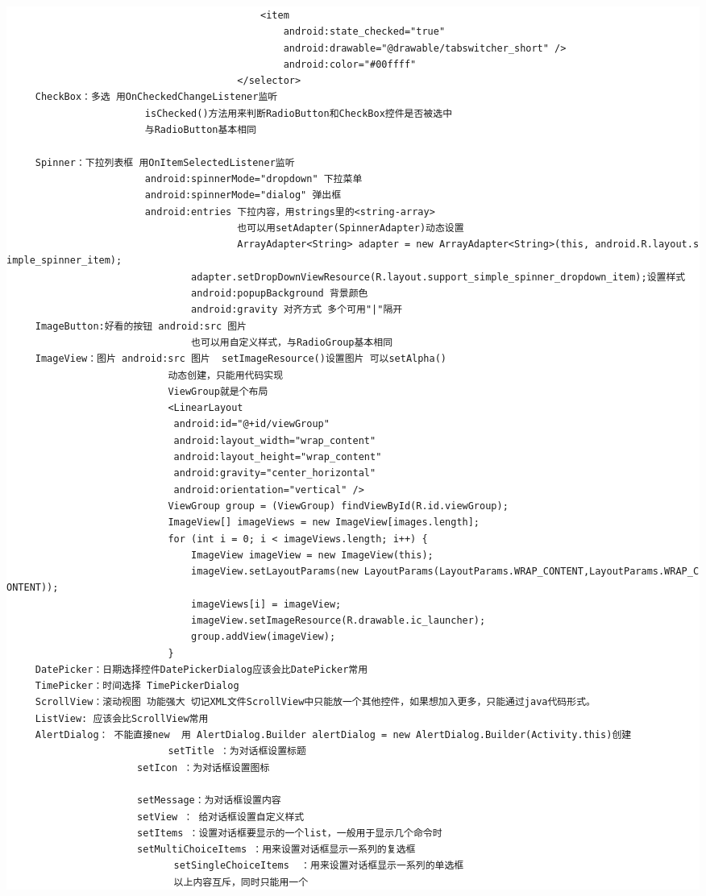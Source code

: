 											    <item
											        android:state_checked="true"
											        android:drawable="@drawable/tabswitcher_short" />
											        android:color="#00ffff"
											</selector>
		 CheckBox：多选 用OnCheckedChangeListener监听
		 					isChecked()方法用来判断RadioButton和CheckBox控件是否被选中
		 					与RadioButton基本相同

		 Spinner：下拉列表框 用OnItemSelectedListener监听
		 					android:spinnerMode="dropdown" 下拉菜单
		 					android:spinnerMode="dialog" 弹出框
		 					android:entries 下拉内容，用strings里的<string-array>
		 									也可以用setAdapter(SpinnerAdapter)动态设置
		 									ArrayAdapter<String> adapter = new ArrayAdapter<String>(this, android.R.layout.simple_spinner_item);
        							adapter.setDropDownViewResource(R.layout.support_simple_spinner_dropdown_item);设置样式
        							android:popupBackground 背景颜色
        							android:gravity 对齐方式 多个可用"|"隔开
		 ImageButton:好看的按钮 android:src 图片
		 							也可以用自定义样式，与RadioGroup基本相同
		 ImageView：图片 android:src 图片  setImageResource()设置图片 可以setAlpha()
		 						动态创建，只能用代码实现
		 						ViewGroup就是个布局
		 						<LinearLayout
							     android:id="@+id/viewGroup"
							     android:layout_width="wrap_content"
							     android:layout_height="wrap_content"
							     android:gravity="center_horizontal"
							     android:orientation="vertical" />
		 						ViewGroup group = (ViewGroup) findViewById(R.id.viewGroup);
								ImageView[] imageViews = new ImageView[images.length];
								for (int i = 0; i < imageViews.length; i++) {
								    ImageView imageView = new ImageView(this);
								    imageView.setLayoutParams(new LayoutParams(LayoutParams.WRAP_CONTENT,LayoutParams.WRAP_CONTENT));
								    imageViews[i] = imageView;
								    imageView.setImageResource(R.drawable.ic_launcher);
								    group.addView(imageView);
								}
		 DatePicker：日期选择控件DatePickerDialog应该会比DatePicker常用
		 TimePicker：时间选择 TimePickerDialog
		 ScrollView：滚动视图 功能强大 切记XML文件ScrollView中只能放一个其他控件，如果想加入更多，只能通过java代码形式。
		 ListView: 应该会比ScrollView常用
		 AlertDialog： 不能直接new  用 AlertDialog.Builder alertDialog = new AlertDialog.Builder(Activity.this)创建
		 						setTitle ：为对话框设置标题
					　　　　setIcon ：为对话框设置图标

					　　　　setMessage：为对话框设置内容
					　　　　setView ： 给对话框设置自定义样式
					　　　　setItems ：设置对话框要显示的一个list，一般用于显示几个命令时
					　　　　setMultiChoiceItems ：用来设置对话框显示一系列的复选框
								 setSingleChoiceItems  ：用来设置对话框显示一系列的单选框
								 以上内容互斥，同时只能用一个
